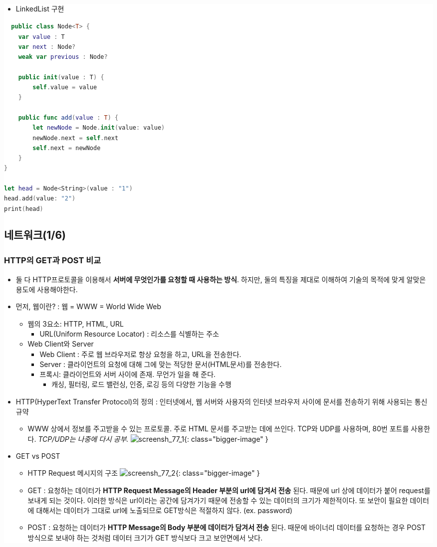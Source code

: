   - LinkedList 구현
  
  ```swift
    public class Node<T> {
      var value : T
      var next : Node?
      weak var previous : Node?

      public init(value : T) {
          self.value = value
      }

      public func add(value : T) {
          let newNode = Node.init(value: value)
          newNode.next = self.next
          self.next = newNode
      }
  }

  let head = Node<String>(value : "1")
  head.add(value: "2")
  print(head)
  ```

## 네트워크(1/6)
### HTTP의 GET과 POST 비교
  - 둘 다 HTTP프로토콜을 이용해서 **서버에 무엇인가를 요청할 때 사용하는 방식**. 하지만, 둘의 특징을 제대로 이해하여 기술의 목적에 맞게 알맞은 용도에 사용해야한다.
  - 먼저, 웹이란? : 웹 = WWW = World Wide Web
    - 웹의 3요소: HTTP, HTML, URL
      - URL(Uniform Resource Locator) : 리소스를 식별하는 주소
    - Web Client와 Server
      - Web Client : 주로 웹 브라우저로 항상 요청을 하고, URL을 전송한다.
      - Server : 클라이언트의 요청에 대해 그에 맞는 적당한 문서(HTML문서)를 전송한다.
      - 프록시: 클라이언트와 서버 사이에 존재. 무언가 일을 해 준다.
        - 캐싱, 필터링, 로드 밸런싱, 인증, 로깅 등의 다양한 기능을 수행

  - HTTP(HyperText Transfer Protocol)의 정의 : 인터넷에서, 웹 서버와 사용자의 인터넷 브라우저 사이에 문서를 전송하기 위해 사용되는 통신 규약
    - WWW 상에서 정보를 주고받을 수 있는 프로토콜. 주로 HTML 문서를 주고받는 데에 쓰인다. TCP와 UDP를 사용하며, 80번 포트를 사용한다. *TCP/UDP는 나중에 다시 공부.*
    ![screensh_77_1](http://public.codesquad.kr/honux/images/w302.png){: class="bigger-image" }

  - GET vs POST
    - HTTP Request 메시지의 구조
      ![screensh_77_2](http://public.codesquad.kr/honux/images/w303.png){: class="bigger-image" }

    - GET : 요청하는 데이터가 **HTTP Request Message의 Header 부분의 url에 담겨서 전송** 된다. 때문에 url 상에 데이터가 붙어 request를 보내게 되는 것이다. 이러한 방식은 url이라는 공간에 담겨가기 때문에 전송할 수 있는 데이터의 크기가 제한적이다. 또 보안이 필요한 데이터에 대해서는 데이터가 그대로 url에 노출되므로 GET방식은 적절하지 않다. (ex. password)

    - POST : 요청하는 데이터가 **HTTP Message의 Body 부분에 데이터가 담겨서 전송** 된다. 때문에 바이너리 데이터를 요청하는 경우 POST 방식으로 보내야 하는 것처럼 데이터 크기가 GET 방식보다 크고 보안면에서 낫다.
